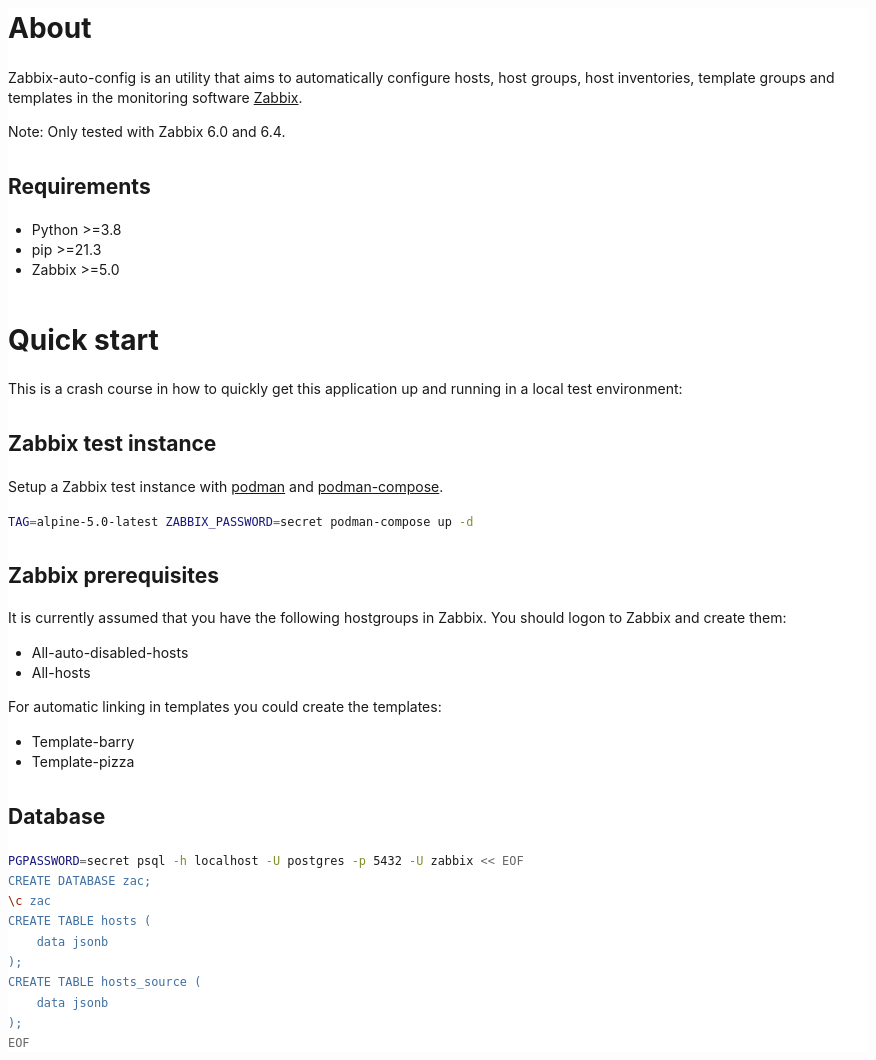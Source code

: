 # About

Zabbix-auto-config is an utility that aims to automatically configure hosts, host groups, host inventories, template groups and templates in the monitoring software [Zabbix](https://www.zabbix.com/).

Note: Only tested with Zabbix 6.0 and 6.4.

## Requirements

* Python >=3.8
* pip >=21.3
* Zabbix >=5.0

# Quick start

This is a crash course in how to quickly get this application up and running in a local test environment:

## Zabbix test instance

Setup a Zabbix test instance with [podman](https://podman.io/) and [podman-compose](https://github.com/containers/podman-compose/).

```bash
TAG=alpine-5.0-latest ZABBIX_PASSWORD=secret podman-compose up -d
```

## Zabbix prerequisites

It is currently assumed that you have the following hostgroups in Zabbix. You should logon to Zabbix and create them:

* All-auto-disabled-hosts
* All-hosts

For automatic linking in templates you could create the templates:

* Template-barry
* Template-pizza

## Database

```bash
PGPASSWORD=secret psql -h localhost -U postgres -p 5432 -U zabbix << EOF
CREATE DATABASE zac;
\c zac
CREATE TABLE hosts (
    data jsonb
);
CREATE TABLE hosts_source (
    data jsonb
);
EOF
```
